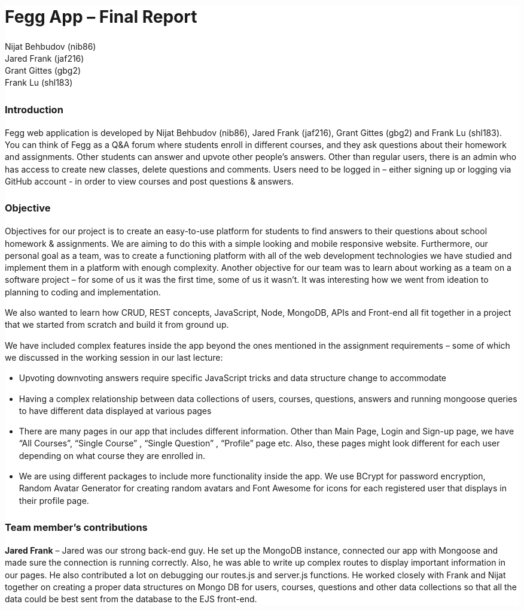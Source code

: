 # Fegg App – Final Report

Nijat Behbudov (nib86)  
Jared Frank (jaf216)  
Grant Gittes (gbg2)  
Frank Lu (shl183)

### Introduction

Fegg web application is developed by Nijat Behbudov (nib86), Jared Frank (jaf216), Grant Gittes (gbg2) and Frank Lu (shl183). You can think of Fegg as a Q&A forum where students enroll in different courses, and they ask questions about their homework and assignments. Other students can answer and upvote other people’s answers. Other than regular users, there is an admin who has access to create new classes, delete questions and comments. Users need to be logged in – either signing up or logging via GitHub account - in order to view courses and post questions & answers.

### Objective

Objectives for our project is to create an easy-to-use platform for students to find answers to their questions about school homework & assignments. We are aiming to do this with a simple looking and mobile responsive website. Furthermore, our personal goal as a team, was to create a functioning platform with all of the web development technologies we have studied and implement them in a platform with enough complexity. Another objective for our team was to learn about working as a team on a software project – for some of us it was the first time, some of us it wasn’t. It was interesting how we went from ideation to planning to coding and implementation.

We also wanted to learn how CRUD, REST concepts, JavaScript, Node, MongoDB, APIs and Front-end all fit together in a project that we started from scratch and build it from ground up.

We have included complex features inside the app beyond the ones mentioned in the assignment requirements – some of which we discussed in the working session in our last lecture:

- Upvoting downvoting answers require specific JavaScript tricks and data structure change to accommodate

- Having a complex relationship between data collections of users, courses, questions, answers and running mongoose queries to have different data displayed at various pages

- There are many pages in our app that includes different information. Other than Main Page, Login and Sign-up page, we have “All Courses”, “Single Course” , “Single Question” , “Profile” page etc. Also, these pages might look different for each user depending on what course they are enrolled in.

- We are using different packages to include more functionality inside the app. We use BCrypt for password encryption, Random Avatar Generator for creating random avatars and Font Awesome for icons for each registered user that displays in their profile page.

### Team member’s contributions

**Jared Frank** – Jared was our strong back-end guy. He set up the MongoDB instance, connected our app with Mongoose and made sure the connection is running correctly. Also, he was able to write up complex routes to display important information in our pages. He also contributed a lot on debugging our routes.js and server.js functions. He worked closely with Frank and Nijat together on creating a proper data structures on Mongo DB for users, courses, questions and other data collections so that all the data could be best sent from the database to the EJS front-end.
